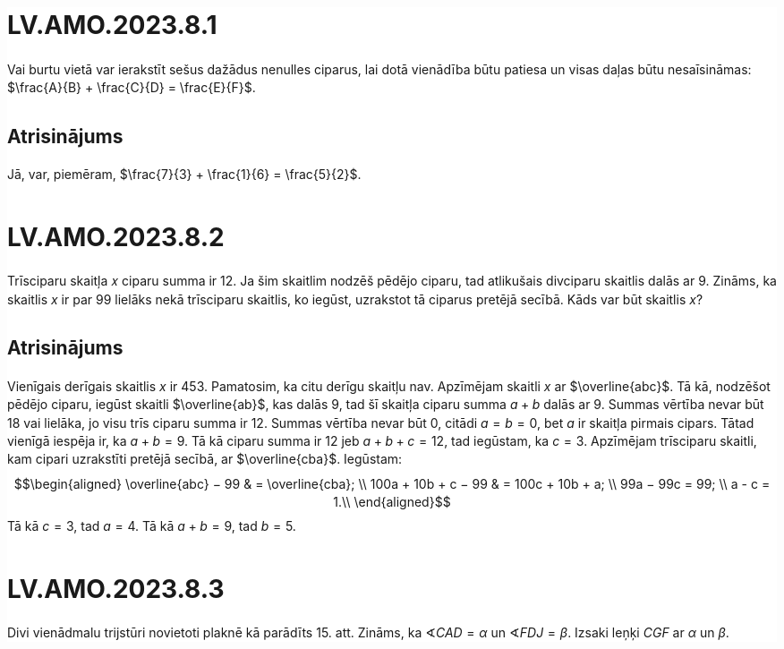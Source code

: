 

# <lo-sample/> LV.AMO.2023.8.1

Vai burtu vietā var ierakstīt sešus dažādus nenulles ciparus, 
lai dotā vienādība būtu patiesa un visas
daļas būtu nesaīsināmas: $\frac{A}{B} + \frac{C}{D} = \frac{E}{F}$. 


## Atrisinājums

Jā, var, piemēram, $\frac{7}{3} + \frac{1}{6} = \frac{5}{2}$. 


# <lo-sample/> LV.AMO.2023.8.2

Trīsciparu skaitļa 𝑥 ciparu summa ir $12$. 
Ja šim skaitlim nodzēš pēdējo ciparu, tad atlikušais divciparu
skaitlis dalās ar $9$. Zināms, ka skaitlis $x$ ir par $99$ lielāks 
nekā trīsciparu skaitlis, ko iegūst, uzrakstot tā
ciparus pretējā secībā. Kāds var būt skaitlis $x$?

## Atrisinājums

Vienīgais derīgais skaitlis $x$ ir $453$. 
Pamatosim, ka citu derīgu skaitļu nav. Apzīmējam
skaitli $x$ ar $\overline{abc}$. Tā kā, 
nodzēšot pēdējo ciparu, iegūst skaitli $\overline{ab}$, 
kas dalās $9$, tad šī skaitļa ciparu summa
$a+b$ dalās ar $9$. Summas vērtība nevar būt $18$ vai lielāka, 
jo visu trīs ciparu summa ir $12$. Summas
vērtība nevar būt $0$, citādi $a=b=0$, bet $a$ 
ir skaitļa pirmais cipars. Tātad vienīgā iespēja ir,
ka $a+b=9$. 
Tā kā ciparu summa ir $12$ jeb $a+b+c= 12$, 
tad iegūstam, ka $c = 3$.
Apzīmējam trīsciparu skaitli, kam cipari uzrakstīti pretējā secībā, 
ar $\overline{cba}$. Iegūstam:
$$\begin{aligned}
\overline{abc} − 99 & = \overline{cba}; \\
100a + 10b + c − 99 & = 100c + 10b + a; \\
99a − 99c = 99; \\
a - c = 1.\\ \end{aligned}$$
Tā kā $c=3$, tad $a=4$. Tā kā $a+b=9$, tad $b=5$.



# <lo-sample/> LV.AMO.2023.8.3

Divi vienādmalu trijstūri novietoti plaknē kā parādīts 15. att. 
Zināms, ka $\sphericalangle CAD = \alpha$ un $\sphericalangle FDJ = \beta$.
Izsaki leņķi $CGF$ ar $\alpha$ un $\beta$.
